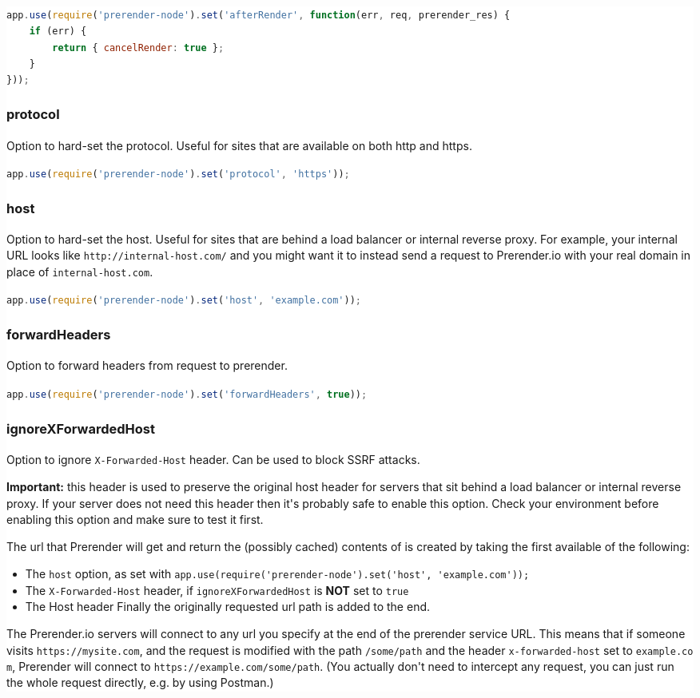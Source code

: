 ```js
app.use(require('prerender-node').set('afterRender', function(err, req, prerender_res) {
	if (err) {
		return { cancelRender: true };
	}
}));
```

### protocol

Option to hard-set the protocol. Useful for sites that are available on both http and https.
```js
app.use(require('prerender-node').set('protocol', 'https'));
```

### host

Option to hard-set the host. Useful for sites that are behind a load balancer or internal reverse proxy.
For example, your internal URL looks like `http://internal-host.com/` and you might want it to instead send
a request to Prerender.io with your real domain in place of `internal-host.com`.
```js
app.use(require('prerender-node').set('host', 'example.com'));
```

### forwardHeaders

Option to forward headers from request to prerender.
```js
app.use(require('prerender-node').set('forwardHeaders', true));
```

### ignoreXForwardedHost

Option to ignore `X-Forwarded-Host` header. Can be used to block SSRF attacks.

**Important:** this header is used to preserve the original host header for servers that sit behind a load balancer or internal reverse proxy. If your server does not need this header then it's probably safe to enable this option. Check your environment before enabling this option and make sure to test it first.

The url that Prerender will get and return the (possibly cached) contents of is created by taking the first available of the following:  
- The `host` option, as set with `app.use(require('prerender-node').set('host', 'example.com'));`
- The `X-Forwarded-Host` header, if `ignoreXForwardedHost` is **NOT** set to `true`
- The Host header
Finally the originally requested url path is added to the end.

The Prerender.io servers will connect to any url you specify at the end of the prerender service URL. This means that if someone visits `https://mysite.com`, and the request is modified with the path `/some/path` and the header `x-forwarded-host` set to `example.com`, Prerender will connect to `https://example.com/some/path`. (You actually don't need to intercept any request, you can just run the whole request directly, e.g. by using Postman.)
